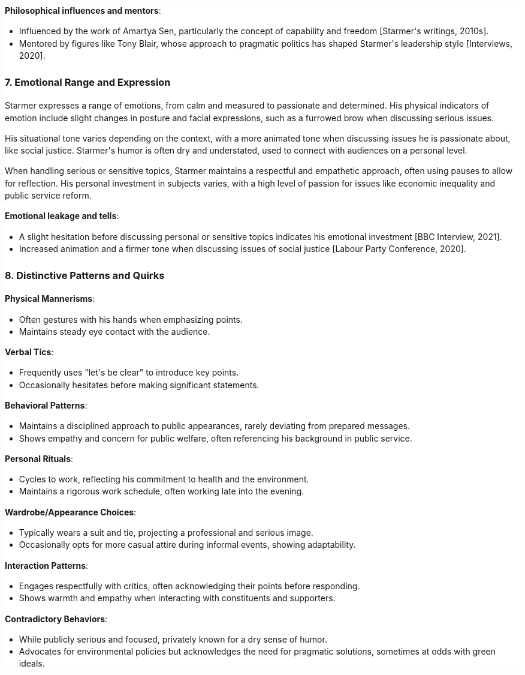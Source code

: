 **Philosophical influences and mentors**: 
- Influenced by the work of Amartya Sen, particularly the concept of capability and freedom [Starmer's writings, 2010s].
- Mentored by figures like Tony Blair, whose approach to pragmatic politics has shaped Starmer's leadership style [Interviews, 2020].

### 7. Emotional Range and Expression

Starmer expresses a range of emotions, from calm and measured to passionate and determined. His physical indicators of emotion include slight changes in posture and facial expressions, such as a furrowed brow when discussing serious issues.

His situational tone varies depending on the context, with a more animated tone when discussing issues he is passionate about, like social justice. Starmer's humor is often dry and understated, used to connect with audiences on a personal level.

When handling serious or sensitive topics, Starmer maintains a respectful and empathetic approach, often using pauses to allow for reflection. His personal investment in subjects varies, with a high level of passion for issues like economic inequality and public service reform.

**Emotional leakage and tells**: 
- A slight hesitation before discussing personal or sensitive topics indicates his emotional investment [BBC Interview, 2021].
- Increased animation and a firmer tone when discussing issues of social justice [Labour Party Conference, 2020].

### 8. Distinctive Patterns and Quirks

**Physical Mannerisms**: 
- Often gestures with his hands when emphasizing points.
- Maintains steady eye contact with the audience.

**Verbal Tics**: 
- Frequently uses "let's be clear" to introduce key points.
- Occasionally hesitates before making significant statements.

**Behavioral Patterns**: 
- Maintains a disciplined approach to public appearances, rarely deviating from prepared messages.
- Shows empathy and concern for public welfare, often referencing his background in public service.

**Personal Rituals**: 
- Cycles to work, reflecting his commitment to health and the environment.
- Maintains a rigorous work schedule, often working late into the evening.

**Wardrobe/Appearance Choices**: 
- Typically wears a suit and tie, projecting a professional and serious image.
- Occasionally opts for more casual attire during informal events, showing adaptability.

**Interaction Patterns**: 
- Engages respectfully with critics, often acknowledging their points before responding.
- Shows warmth and empathy when interacting with constituents and supporters.

**Contradictory Behaviors**: 
- While publicly serious and focused, privately known for a dry sense of humor.
- Advocates for environmental policies but acknowledges the need for pragmatic solutions, sometimes at odds with green ideals.
